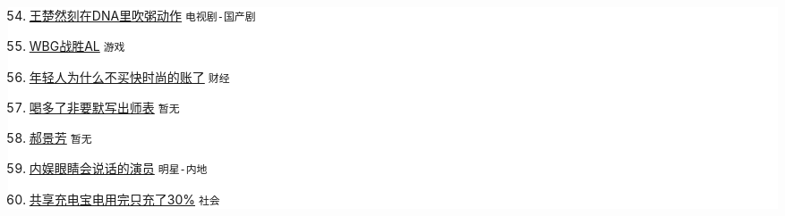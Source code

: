 54. [王楚然刻在DNA里吹粥动作](https://m.weibo.cn/search?containerid=100103type%3D1%26t%3D10%26q%3D%23%E7%8E%8B%E6%A5%9A%E7%84%B6%E5%88%BB%E5%9C%A8DNA%E9%87%8C%E5%90%B9%E7%B2%A5%E5%8A%A8%E4%BD%9C%23&stream_entry_id=31&isnewpage=1&extparam=seat%3D1%26lcate%3D5001%26flag%3D1%26filter_type%3Drealtimehot%26c_type%3D31%26cate%3D5001%26dgr%3D0%26realpos%3D9%26q%3D%2523%25E7%258E%258B%25E6%25A5%259A%25E7%2584%25B6%25E5%2588%25BB%25E5%259C%25A8DNA%25E9%2587%258C%25E5%2590%25B9%25E7%25B2%25A5%25E5%258A%25A8%25E4%25BD%259C%2523%26band_rank%3D9%26stream_entry_id%3D31%26pos%3D8%26display_time%3D1688893740%26pre_seqid%3D168889374030002032221&luicode=10000011&lfid=106003type%3D25%26t%3D3%26disable_hot%3D1%26filter_type%3Drealtimehot) `电视剧-国产剧` 

55. [WBG战胜AL](https://m.weibo.cn/search?containerid=100103type%3D1%26t%3D10%26q%3D%23WBG%E6%88%98%E8%83%9CAL%23&stream_entry_id=31&isnewpage=1&extparam=seat%3D1%26lcate%3D5001%26flag%3D1%26filter_type%3Drealtimehot%26c_type%3D31%26cate%3D5001%26dgr%3D0%26realpos%3D10%26q%3D%2523WBG%25E6%2588%2598%25E8%2583%259CAL%2523%26band_rank%3D10%26stream_entry_id%3D31%26pos%3D9%26display_time%3D1688893740%26pre_seqid%3D168889374030002032221&luicode=10000011&lfid=106003type%3D25%26t%3D3%26disable_hot%3D1%26filter_type%3Drealtimehot) `游戏` 

56. [年轻人为什么不买快时尚的账了](https://m.weibo.cn/search?containerid=100103type%3D1%26t%3D10%26q%3D%23%E5%B9%B4%E8%BD%BB%E4%BA%BA%E4%B8%BA%E4%BB%80%E4%B9%88%E4%B8%8D%E4%B9%B0%E5%BF%AB%E6%97%B6%E5%B0%9A%E7%9A%84%E8%B4%A6%E4%BA%86%23&stream_entry_id=31&isnewpage=1&extparam=seat%3D1%26lcate%3D5001%26flag%3D0%26filter_type%3Drealtimehot%26c_type%3D31%26cate%3D5001%26dgr%3D0%26realpos%3D15%26q%3D%2523%25E5%25B9%25B4%25E8%25BD%25BB%25E4%25BA%25BA%25E4%25B8%25BA%25E4%25BB%2580%25E4%25B9%2588%25E4%25B8%258D%25E4%25B9%25B0%25E5%25BF%25AB%25E6%2597%25B6%25E5%25B0%259A%25E7%259A%2584%25E8%25B4%25A6%25E4%25BA%2586%2523%26band_rank%3D15%26stream_entry_id%3D31%26pos%3D14%26display_time%3D1688893740%26pre_seqid%3D168889374030002032221&luicode=10000011&lfid=106003type%3D25%26t%3D3%26disable_hot%3D1%26filter_type%3Drealtimehot) `财经` 

57. [喝多了非要默写出师表](https://m.weibo.cn/search?containerid=100103type%3D1%26t%3D10%26q%3D%E5%96%9D%E5%A4%9A%E4%BA%86%E9%9D%9E%E8%A6%81%E9%BB%98%E5%86%99%E5%87%BA%E5%B8%88%E8%A1%A8&stream_entry_id=31&isnewpage=1&extparam=seat%3D1%26lcate%3D5001%26flag%3D1%26filter_type%3Drealtimehot%26c_type%3D31%26cate%3D5001%26dgr%3D0%26realpos%3D16%26q%3D%25E5%2596%259D%25E5%25A4%259A%25E4%25BA%2586%25E9%259D%259E%25E8%25A6%2581%25E9%25BB%2598%25E5%2586%2599%25E5%2587%25BA%25E5%25B8%2588%25E8%25A1%25A8%26band_rank%3D16%26stream_entry_id%3D31%26pos%3D15%26display_time%3D1688893740%26pre_seqid%3D168889374030002032221&luicode=10000011&lfid=106003type%3D25%26t%3D3%26disable_hot%3D1%26filter_type%3Drealtimehot) `暂无` 

58. [郝景芳](https://m.weibo.cn/search?containerid=100103type%3D1%26t%3D10%26q%3D%E9%83%9D%E6%99%AF%E8%8A%B3&stream_entry_id=31&isnewpage=1&extparam=seat%3D1%26lcate%3D5001%26flag%3D0%26filter_type%3Drealtimehot%26c_type%3D31%26cate%3D5001%26dgr%3D0%26realpos%3D20%26q%3D%25E9%2583%259D%25E6%2599%25AF%25E8%258A%25B3%26band_rank%3D20%26stream_entry_id%3D31%26pos%3D19%26display_time%3D1688893740%26pre_seqid%3D168889374030002032221&luicode=10000011&lfid=106003type%3D25%26t%3D3%26disable_hot%3D1%26filter_type%3Drealtimehot) `暂无` 

59. [内娱眼睛会说话的演员](https://m.weibo.cn/search?containerid=100103type%3D1%26t%3D10%26q%3D%23%E5%86%85%E5%A8%B1%E7%9C%BC%E7%9D%9B%E4%BC%9A%E8%AF%B4%E8%AF%9D%E7%9A%84%E6%BC%94%E5%91%98%23&stream_entry_id=31&isnewpage=1&extparam=seat%3D1%26lcate%3D5001%26flag%3D1%26filter_type%3Drealtimehot%26c_type%3D31%26cate%3D5001%26dgr%3D0%26realpos%3D22%26q%3D%2523%25E5%2586%2585%25E5%25A8%25B1%25E7%259C%25BC%25E7%259D%259B%25E4%25BC%259A%25E8%25AF%25B4%25E8%25AF%259D%25E7%259A%2584%25E6%25BC%2594%25E5%2591%2598%2523%26band_rank%3D22%26stream_entry_id%3D31%26pos%3D21%26display_time%3D1688893740%26pre_seqid%3D168889374030002032221&luicode=10000011&lfid=106003type%3D25%26t%3D3%26disable_hot%3D1%26filter_type%3Drealtimehot) `明星-内地` 

60. [共享充电宝电用完只充了30%](https://m.weibo.cn/search?containerid=100103type%3D1%26t%3D10%26q%3D%23%E5%85%B1%E4%BA%AB%E5%85%85%E7%94%B5%E5%AE%9D%E7%94%B5%E7%94%A8%E5%AE%8C%E5%8F%AA%E5%85%85%E4%BA%8630%25%23&stream_entry_id=31&isnewpage=1&extparam=seat%3D1%26lcate%3D5001%26flag%3D0%26filter_type%3Drealtimehot%26c_type%3D31%26cate%3D5001%26dgr%3D0%26realpos%3D25%26q%3D%2523%25E5%2585%25B1%25E4%25BA%25AB%25E5%2585%2585%25E7%2594%25B5%25E5%25AE%259D%25E7%2594%25B5%25E7%2594%25A8%25E5%25AE%258C%25E5%258F%25AA%25E5%2585%2585%25E4%25BA%258630%2525%2523%26band_rank%3D25%26stream_entry_id%3D31%26pos%3D24%26display_time%3D1688893740%26pre_seqid%3D168889374030002032221&luicode=10000011&lfid=106003type%3D25%26t%3D3%26disable_hot%3D1%26filter_type%3Drealtimehot) `社会` 
